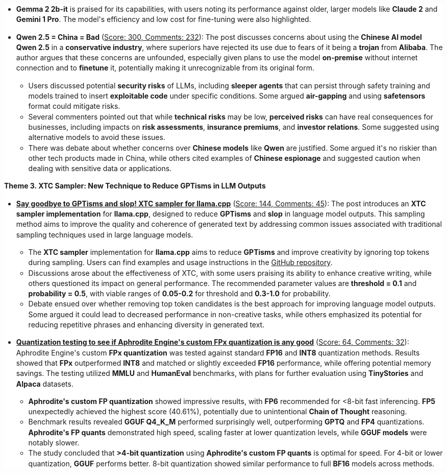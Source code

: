   - **Gemma 2 2b-it** is praised for its capabilities, with users noting its performance against older, larger models like **Claude 2** and **Gemini 1 Pro**. The model's efficiency and low cost for fine-tuning were also highlighted.


- **Qwen 2.5 = China = Bad** ([Score: 300, Comments: 232](https://reddit.com//r/LocalLLaMA/comments/1fv37i1/qwen_25_china_bad/)): The post discusses concerns about using the **Chinese AI model Qwen 2.5** in a **conservative industry**, where superiors have rejected its use due to fears of it being a **trojan** from **Alibaba**. The author argues that these concerns are unfounded, especially given plans to use the model **on-premise** without internet connection and to **finetune** it, potentially making it unrecognizable from its original form.
  - Users discussed potential **security risks** of LLMs, including **sleeper agents** that can persist through safety training and models trained to insert **exploitable code** under specific conditions. Some argued **air-gapping** and using **safetensors** format could mitigate risks.
  - Several commenters pointed out that while **technical risks** may be low, **perceived risks** can have real consequences for businesses, including impacts on **risk assessments**, **insurance premiums**, and **investor relations**. Some suggested using alternative models to avoid these issues.
  - There was debate about whether concerns over **Chinese models** like **Qwen** are justified. Some argued it's no riskier than other tech products made in China, while others cited examples of **Chinese espionage** and suggested caution when dealing with sensitive data or applications.


**Theme 3. XTC Sampler: New Technique to Reduce GPTisms in LLM Outputs**

- **[Say goodbye to GPTisms and slop! XTC sampler for llama.cpp](https://github.com/cyan2k/llama.cpp/tree/feature/xtc-sampler)** ([Score: 144, Comments: 45](https://reddit.com//r/LocalLLaMA/comments/1fv5kos/say_goodbye_to_gptisms_and_slop_xtc_sampler_for/)): The post introduces an **XTC sampler implementation** for **llama.cpp**, designed to reduce **GPTisms** and **slop** in language model outputs. This sampling method aims to improve the quality and coherence of generated text by addressing common issues associated with traditional sampling techniques used in large language models.
  - The **XTC sampler** implementation for **llama.cpp** aims to reduce **GPTisms** and improve creativity by ignoring top tokens during sampling. Users can find examples and usage instructions in the [GitHub repository](https://github.com/cyan2k/llama.cpp/tree/feature/xtc-sampler/xtc-examples).
  - Discussions arose about the effectiveness of XTC, with some users praising its ability to enhance creative writing, while others questioned its impact on general performance. The recommended parameter values are **threshold = 0.1** and **probability = 0.5**, with viable ranges of **0.05-0.2** for threshold and **0.3-1.0** for probability.
  - Debate ensued over whether removing top token candidates is the best approach for improving language model outputs. Some argued it could lead to decreased performance in non-creative tasks, while others emphasized its potential for reducing repetitive phrases and enhancing diversity in generated text.


- **[Quantization testing to see if Aphrodite Engine's custom FPx quantization is any good](https://www.reddit.com/gallery/1fv2bqp)** ([Score: 64, Comments: 32](https://reddit.com//r/LocalLLaMA/comments/1fv2bqp/quantization_testing_to_see_if_aphrodite_engines/)): Aphrodite Engine's custom **FPx quantization** was tested against standard **FP16** and **INT8** quantization methods. Results showed that **FPx** outperformed **INT8** and matched or slightly exceeded **FP16** performance, while offering potential memory savings. The testing utilized **MMLU** and **HumanEval** benchmarks, with plans for further evaluation using **TinyStories** and **Alpaca** datasets.
  - **Aphrodite's custom FP quantization** showed impressive results, with **FP6** recommended for <8-bit fast inferencing. **FP5** unexpectedly achieved the highest score (40.61%), potentially due to unintentional **Chain of Thought** reasoning.
  - Benchmark results revealed **GGUF Q4_K_M** performed surprisingly well, outperforming **GPTQ** and **FP4** quantizations. **Aphrodite's FP quants** demonstrated high speed, scaling faster at lower quantization levels, while **GGUF models** were notably slower.
  - The study concluded that **>4-bit quantization** using **Aphrodite's custom FP quants** is optimal for speed. For 4-bit or lower quantization, **GGUF** performs better. 8-bit quantization showed similar performance to full **BF16** models across methods.
